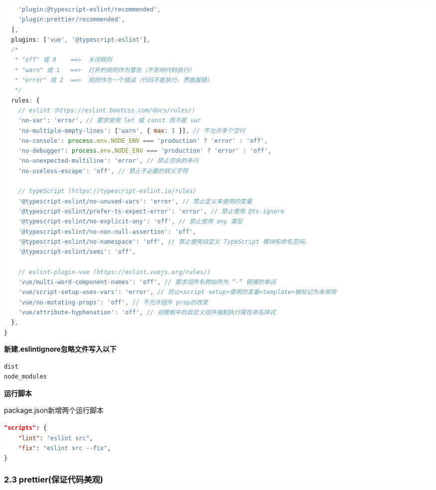 ```javascript
    'plugin:@typescript-eslint/recommended',
    'plugin:prettier/recommended',
  ],
  plugins: ['vue', '@typescript-eslint'],
  /*
   * "off" 或 0    ==>  关闭规则
   * "warn" 或 1   ==>  打开的规则作为警告（不影响代码执行）
   * "error" 或 2  ==>  规则作为一个错误（代码不能执行，界面报错）
   */
  rules: {
    // eslint（https://eslint.bootcss.com/docs/rules/）
    'no-var': 'error', // 要求使用 let 或 const 而不是 var
    'no-multiple-empty-lines': ['warn', { max: 1 }], // 不允许多个空行
    'no-console': process.env.NODE_ENV === 'production' ? 'error' : 'off',
    'no-debugger': process.env.NODE_ENV === 'production' ? 'error' : 'off',
    'no-unexpected-multiline': 'error', // 禁止空余的多行
    'no-useless-escape': 'off', // 禁止不必要的转义字符

    // typeScript (https://typescript-eslint.io/rules)
    '@typescript-eslint/no-unused-vars': 'error', // 禁止定义未使用的变量
    '@typescript-eslint/prefer-ts-expect-error': 'error', // 禁止使用 @ts-ignore
    '@typescript-eslint/no-explicit-any': 'off', // 禁止使用 any 类型
    '@typescript-eslint/no-non-null-assertion': 'off',
    '@typescript-eslint/no-namespace': 'off', // 禁止使用自定义 TypeScript 模块和命名空间。
    '@typescript-eslint/semi': 'off',

    // eslint-plugin-vue (https://eslint.vuejs.org/rules/)
    'vue/multi-word-component-names': 'off', // 要求组件名称始终为 “-” 链接的单词
    'vue/script-setup-uses-vars': 'error', // 防止<script setup>使用的变量<template>被标记为未使用
    'vue/no-mutating-props': 'off', // 不允许组件 prop的改变
    'vue/attribute-hyphenation': 'off', // 对模板中的自定义组件强制执行属性命名样式
  },
}
```

**新建.eslintignore忽略文件写入以下**

```
dist
node_modules
```

**运行脚本**

package.json新增两个运行脚本

```json
"scripts": {
    "lint": "eslint src",
    "fix": "eslint src --fix",
}
```

### 2.3 prettier(保证代码美观)
